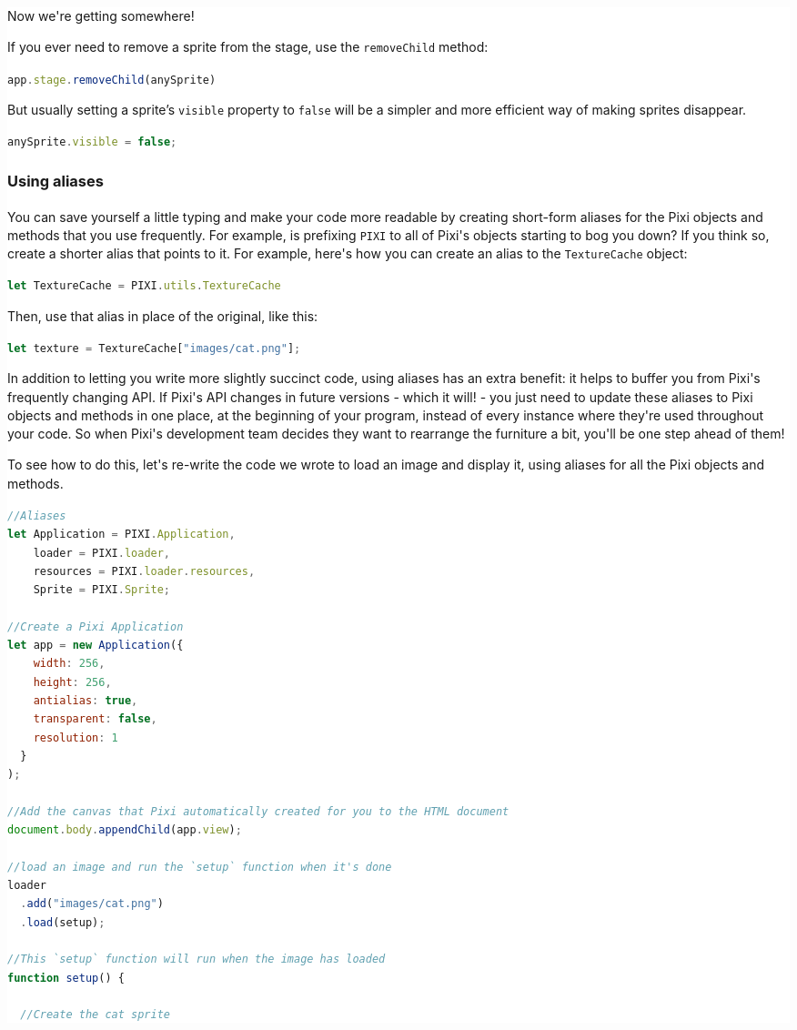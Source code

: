 Now we're getting somewhere!

If you ever need to remove a sprite from the stage, use the `removeChild` method:
```js
app.stage.removeChild(anySprite)
```
But usually setting a sprite’s `visible` property to `false` will be a simpler and more efficient way of making sprites disappear.
```js
anySprite.visible = false;
```
<a id='usingaliases'></a>
### Using aliases

You can save yourself a little typing and make your code more readable
by creating short-form aliases for the Pixi objects and methods that you
use frequently. For example, is prefixing `PIXI` to all of Pixi's objects starting to bog you down? If you think so, create a shorter alias that points to it. For example, here's how you can create an alias to the `TextureCache` object:
```js
let TextureCache = PIXI.utils.TextureCache
```
Then, use that alias in place of the original, like this:
```js
let texture = TextureCache["images/cat.png"];
```
In addition to letting you write more slightly succinct code, using aliases has
an extra benefit: it helps to buffer you from Pixi's frequently
changing API. If Pixi's API changes in future
versions - which it will! - you just need to update these aliases to
Pixi objects and methods in one place, at the beginning of
your program, instead of every instance where they're used throughout
your code. So when Pixi's development team decides they want to
rearrange the furniture a bit, you'll be one step ahead of them!

To see how to do this, let's re-write the code we wrote to load an image and display it,
using aliases for all the Pixi objects and methods.
```js
//Aliases
let Application = PIXI.Application,
    loader = PIXI.loader,
    resources = PIXI.loader.resources,
    Sprite = PIXI.Sprite;

//Create a Pixi Application
let app = new Application({ 
    width: 256, 
    height: 256,                       
    antialias: true, 
    transparent: false, 
    resolution: 1
  }
);

//Add the canvas that Pixi automatically created for you to the HTML document
document.body.appendChild(app.view);

//load an image and run the `setup` function when it's done
loader
  .add("images/cat.png")
  .load(setup);

//This `setup` function will run when the image has loaded
function setup() {

  //Create the cat sprite
```
